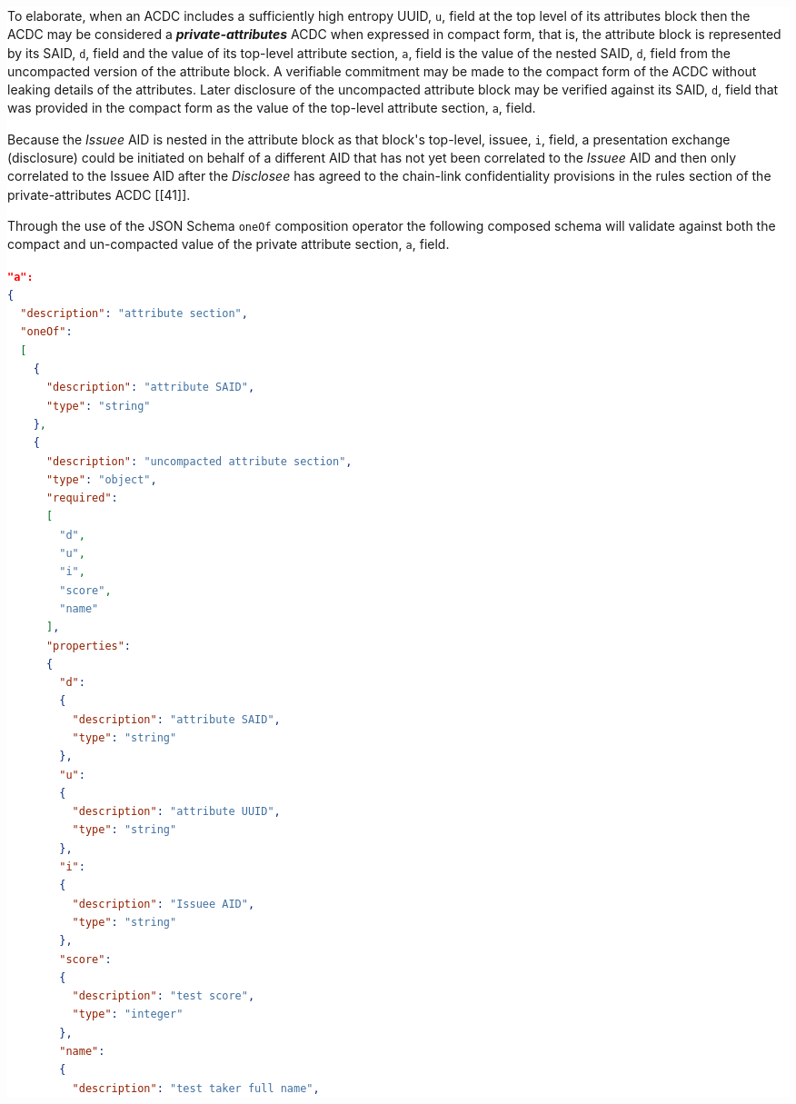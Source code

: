 To elaborate, when an ACDC includes a sufficiently high entropy UUID, `u`, field at the top level of its attributes block then the ACDC may be considered a ***private-attributes*** ACDC when expressed in compact form, that is, the attribute block is represented by its SAID, `d`, field and the value of its top-level attribute section, `a`, field is the value of the nested SAID, `d`, field from the uncompacted version of the attribute block. A verifiable commitment may be made to the compact form of the ACDC without leaking details of the attributes. Later disclosure of the uncompacted attribute block may be verified against its SAID, `d`, field that was provided in the compact form as the value of the top-level attribute section, `a`, field.

Because the *Issuee* AID is nested in the attribute block as that block's top-level, issuee, `i`, field, a presentation exchange (disclosure) could be initiated on behalf of a different AID that has not yet been correlated to the *Issuee* AID and then only correlated to the Issuee AID after the *Disclosee* has agreed to the chain-link confidentiality provisions in the rules section of the private-attributes ACDC [[41]].

Through the use of the JSON Schema `oneOf` composition operator the following composed schema will validate against both the compact and un-compacted value of the private attribute section, `a`, field.


~~~json
"a": 
{
  "description": "attribute section",
  "oneOf":
  [
    {
      "description": "attribute SAID",
      "type": "string"
    },
    {
      "description": "uncompacted attribute section",
      "type": "object",
      "required": 
      [
        "d",
        "u",
        "i",
        "score",
        "name"
      ],
      "properties": 
      {
        "d": 
        {
          "description": "attribute SAID",
          "type": "string"
        },
        "u": 
        {
          "description": "attribute UUID",
          "type": "string"
        },
        "i": 
        {
          "description": "Issuee AID",
          "type": "string"
        },
        "score": 
        {
          "description": "test score",
          "type": "integer"
        },
        "name": 
        {
          "description": "test taker full name",
~~~

[1]: https://en.wikipedia.org/wiki/Information-theoretic_security  
[2]: https://en.wikipedia.org/wiki/One-time_pad
[3]: https://www.ciphermachinesandcryptology.com/en/onetimepad.htm
[4]: https://www.ciphermachinesandcryptology.com/en/secretsplitting.htm
[5]: https://en.wikipedia.org/wiki/Secret_sharing  
[6]: https://en.wikipedia.org/wiki/Cryptographically-secure_pseudorandom_number_generator  